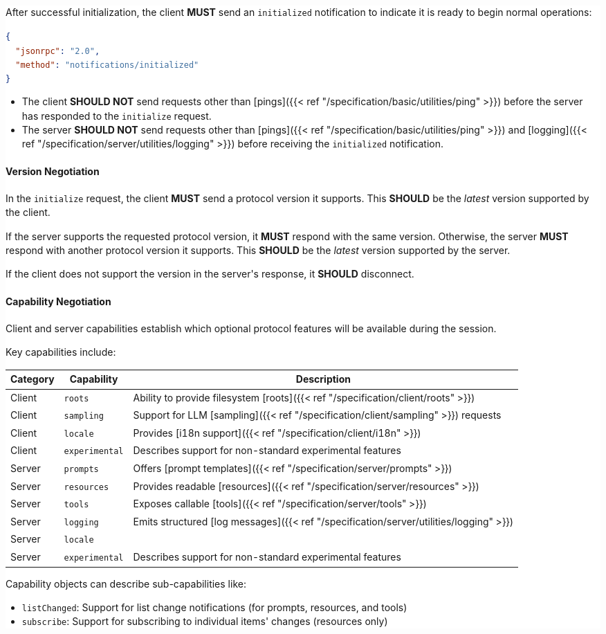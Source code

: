 After successful initialization, the client **MUST** send an `initialized` notification to indicate it is ready to begin normal operations:

```json
{
  "jsonrpc": "2.0",
  "method": "notifications/initialized"
}
```

* The client **SHOULD NOT** send requests other than [pings]({{< ref "/specification/basic/utilities/ping" >}}) before the server has responded to the `initialize` request.
* The server **SHOULD NOT** send requests other than [pings]({{< ref "/specification/basic/utilities/ping" >}}) and [logging]({{< ref "/specification/server/utilities/logging" >}}) before receiving the `initialized` notification.

#### Version Negotiation

In the `initialize` request, the client **MUST** send a protocol version it supports. This **SHOULD** be the _latest_ version supported by the client.

If the server supports the requested protocol version, it **MUST** respond with the same version. Otherwise, the server **MUST** respond with another protocol version it supports. This **SHOULD** be the _latest_ version supported by the server.

If the client does not support the version in the server's response, it **SHOULD** disconnect.

#### Capability Negotiation

Client and server capabilities establish which optional protocol features will be available during the session.

Key capabilities include:

| Category | Capability     | Description |
|----------|--------------- |-------------|
| Client   | `roots`        | Ability to provide filesystem [roots]({{< ref "/specification/client/roots" >}}) |
| Client   | `sampling`     | Support for LLM [sampling]({{< ref "/specification/client/sampling" >}}) requests |
| Client   | `locale`       | Provides [i18n support]({{< ref "/specification/client/i18n" >}}) |
| Client   | `experimental` | Describes support for non-standard experimental features |
| Server   | `prompts`      | Offers [prompt templates]({{< ref "/specification/server/prompts" >}}) |
| Server   | `resources`    | Provides readable [resources]({{< ref "/specification/server/resources" >}}) |
| Server   | `tools`        | Exposes callable [tools]({{< ref "/specification/server/tools" >}}) |
| Server   | `logging`      | Emits structured [log messages]({{< ref "/specification/server/utilities/logging" >}}) |
| Server   | `locale`       | | Provides [i18n support]({{< ref "/specification/server/i18n" >}}) |
| Server   | `experimental` | Describes support for non-standard experimental features |

Capability objects can describe sub-capabilities like:
- `listChanged`: Support for list change notifications (for prompts, resources, and tools)
- `subscribe`: Support for subscribing to individual items' changes (resources only)

